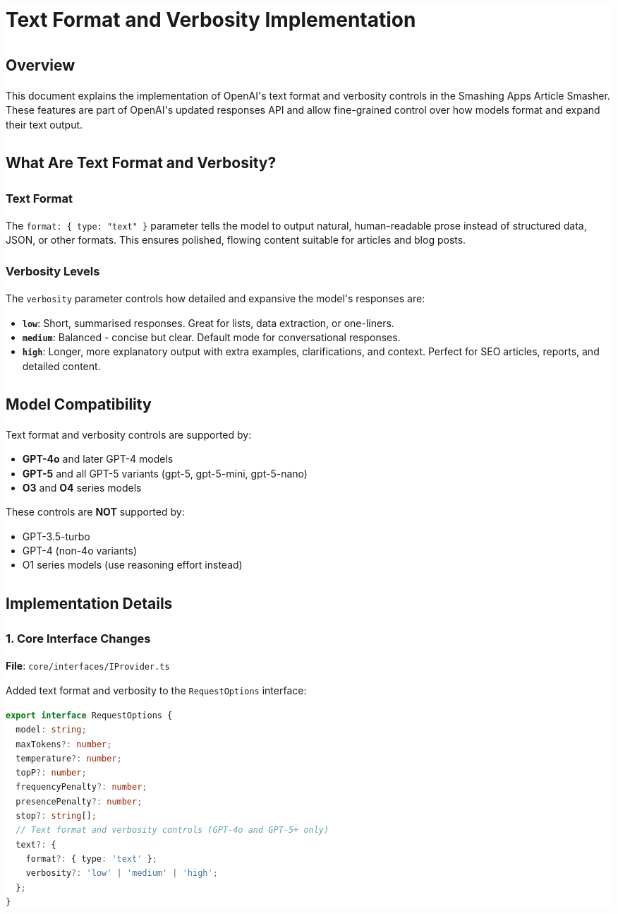 # Text Format and Verbosity Implementation

## Overview

This document explains the implementation of OpenAI's text format and verbosity controls in the Smashing Apps Article Smasher. These features are part of OpenAI's updated responses API and allow fine-grained control over how models format and expand their text output.

## What Are Text Format and Verbosity?

### Text Format
The `format: { type: "text" }` parameter tells the model to output natural, human-readable prose instead of structured data, JSON, or other formats. This ensures polished, flowing content suitable for articles and blog posts.

### Verbosity Levels
The `verbosity` parameter controls how detailed and expansive the model's responses are:

- **`low`**: Short, summarised responses. Great for lists, data extraction, or one-liners.
- **`medium`**: Balanced - concise but clear. Default mode for conversational responses.
- **`high`**: Longer, more explanatory output with extra examples, clarifications, and context. Perfect for SEO articles, reports, and detailed content.

## Model Compatibility

Text format and verbosity controls are supported by:
- **GPT-4o** and later GPT-4 models
- **GPT-5** and all GPT-5 variants (gpt-5, gpt-5-mini, gpt-5-nano)
- **O3** and **O4** series models

These controls are **NOT** supported by:
- GPT-3.5-turbo
- GPT-4 (non-4o variants)
- O1 series models (use reasoning effort instead)

## Implementation Details

### 1. Core Interface Changes

**File**: `core/interfaces/IProvider.ts`

Added text format and verbosity to the `RequestOptions` interface:

```typescript
export interface RequestOptions {
  model: string;
  maxTokens?: number;
  temperature?: number;
  topP?: number;
  frequencyPenalty?: number;
  presencePenalty?: number;
  stop?: string[];
  // Text format and verbosity controls (GPT-4o and GPT-5+ only)
  text?: {
    format?: { type: 'text' };
    verbosity?: 'low' | 'medium' | 'high';
  };
}
```
